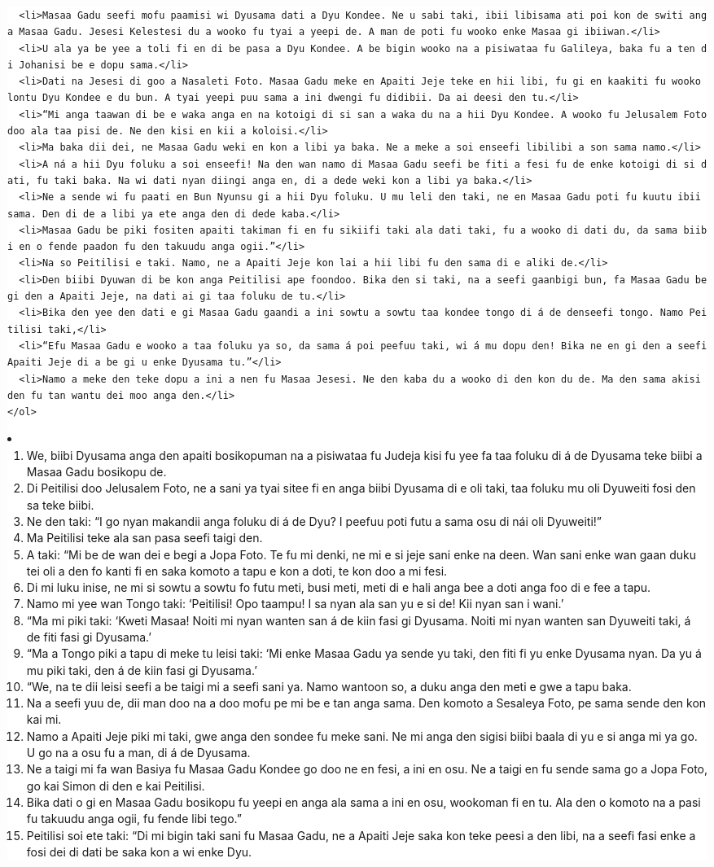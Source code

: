       <li>Masaa Gadu seefi mofu paamisi wi Dyusama dati a Dyu Kondee. Ne u sabi taki, ibii libisama ati poi kon de switi anga Masaa Gadu. Jesesi Kelestesi du a wooko fu tyai a yeepi de. A man de poti fu wooko enke Masaa gi ibiiwan.</li>
      <li>U ala ya be yee a toli fi en di be pasa a Dyu Kondee. A be bigin wooko na a pisiwataa fu Galileya, baka fu a ten di Johanisi be e dopu sama.</li>
      <li>Dati na Jesesi di goo a Nasaleti Foto. Masaa Gadu meke en Apaiti Jeje teke en hii libi, fu gi en kaakiti fu wooko lontu Dyu Kondee e du bun. A tyai yeepi puu sama a ini dwengi fu didibii. Da ai deesi den tu.</li>
      <li>“Mi anga taawan di be e waka anga en na kotoigi di si san a waka du na a hii Dyu Kondee. A wooko fu Jelusalem Foto doo ala taa pisi de. Ne den kisi en kii a koloisi.</li>
      <li>Ma baka dii dei, ne Masaa Gadu weki en kon a libi ya baka. Ne a meke a soi enseefi libilibi a son sama namo.</li>
      <li>A ná a hii Dyu foluku a soi enseefi! Na den wan namo di Masaa Gadu seefi be fiti a fesi fu de enke kotoigi di si dati, fu taki baka. Na wi dati nyan diingi anga en, di a dede weki kon a libi ya baka.</li>
      <li>Ne a sende wi fu paati en Bun Nyunsu gi a hii Dyu foluku. U mu leli den taki, ne en Masaa Gadu poti fu kuutu ibii sama. Den di de a libi ya ete anga den di dede kaba.</li>
      <li>Masaa Gadu be piki fositen apaiti takiman fi en fu sikiifi taki ala dati taki, fu a wooko di dati du, da sama biibi en o fende paadon fu den takuudu anga ogii.”</li>
      <li>Na so Peitilisi e taki. Namo, ne a Apaiti Jeje kon lai a hii libi fu den sama di e aliki de.</li>
      <li>Den biibi Dyuwan di be kon anga Peitilisi ape foondoo. Bika den si taki, na a seefi gaanbigi bun, fa Masaa Gadu be gi den a Apaiti Jeje, na dati ai gi taa foluku de tu.</li>
      <li>Bika den yee den dati e gi Masaa Gadu gaandi a ini sowtu a sowtu taa kondee tongo di á de denseefi tongo. Namo Peitilisi taki,</li>
      <li>“Efu Masaa Gadu e wooko a taa foluku ya so, da sama á poi peefuu taki, wi á mu dopu den! Bika ne en gi den a seefi Apaiti Jeje di a be gi u enke Dyusama tu.”</li>
      <li>Namo a meke den teke dopu a ini a nen fu Masaa Jesesi. Ne den kaba du a wooko di den kon du de. Ma den sama akisi den fu tan wantu dei moo anga den.</li>
    </ol>
  </li>
  <li>
    <ol>
      <li>We, biibi Dyusama anga den apaiti bosikopuman na a pisiwataa fu Judeja kisi fu yee fa taa foluku di á de Dyusama teke biibi a Masaa Gadu bosikopu de.</li>
      <li>Di Peitilisi doo Jelusalem Foto, ne a sani ya tyai sitee fi en anga biibi Dyusama di e oli taki, taa foluku mu oli Dyuweiti fosi den sa teke biibi.</li>
      <li>Ne den taki: “I go nyan makandii anga foluku di á de Dyu? I peefuu poti futu a sama osu di nái oli Dyuweiti!”</li>
      <li>Ma Peitilisi teke ala san pasa seefi taigi den.</li>
      <li>A taki: “Mi be de wan dei e begi a Jopa Foto. Te fu mi denki, ne mi e si jeje sani enke na deen. Wan sani enke wan gaan duku tei oli a den fo kanti fi en saka komoto a tapu e kon a doti, te kon doo a mi fesi.</li>
      <li>Di mi luku inise, ne mi si sowtu a sowtu fo futu meti, busi meti, meti di e hali anga bee a doti anga foo di e fee a tapu.</li>
      <li>Namo mi yee wan Tongo taki: ‘Peitilisi! Opo taampu! I sa nyan ala san yu e si de! Kii nyan san i wani.’</li>
      <li>“Ma mi piki taki: ‘Kweti Masaa! Noiti mi nyan wanten san á de kiin fasi gi Dyusama. Noiti mi nyan wanten san Dyuweiti taki, á de fiti fasi gi Dyusama.’</li>
      <li>“Ma a Tongo piki a tapu di meke tu leisi taki: ‘Mi enke Masaa Gadu ya sende yu taki, den fiti fi yu enke Dyusama nyan. Da yu á mu piki taki, den á de kiin fasi gi Dyusama.’</li>
      <li>“We, na te dii leisi seefi a be taigi mi a seefi sani ya. Namo wantoon so, a duku anga den meti e gwe a tapu baka.</li>
      <li>Na a seefi yuu de, dii man doo na a doo mofu pe mi be e tan anga sama. Den komoto a Sesaleya Foto, pe sama sende den kon kai mi.</li>
      <li>Namo a Apaiti Jeje piki mi taki, gwe anga den sondee fu meke sani. Ne mi anga den sigisi biibi baala di yu e si anga mi ya go. U go na a osu fu a man, di á de Dyusama.</li>
      <li>Ne a taigi mi fa wan Basiya fu Masaa Gadu Kondee go doo ne en fesi, a ini en osu. Ne a taigi en fu sende sama go a Jopa Foto, go kai Simon di den e kai Peitilisi.</li>
      <li>Bika dati o gi en Masaa Gadu bosikopu fu yeepi en anga ala sama a ini en osu, wookoman fi en tu. Ala den o komoto na a pasi fu takuudu anga ogii, fu fende libi tego.”</li>
      <li>Peitilisi soi ete taki: “Di mi bigin taki sani fu Masaa Gadu, ne a Apaiti Jeje saka kon teke peesi a den libi, na a seefi fasi enke a fosi dei di dati be saka kon a wi enke Dyu.</li>